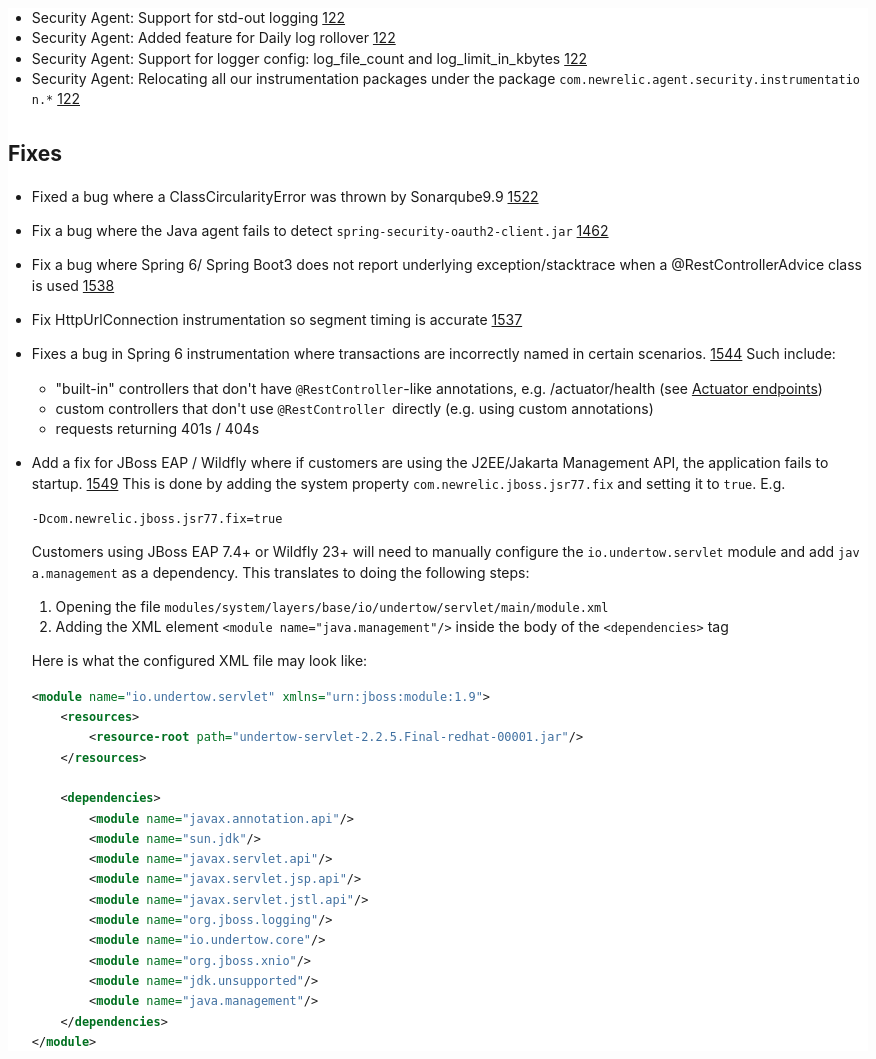 * Security Agent: Support for std-out logging [122](https://github.com/newrelic/csec-java-agent/pull/122) 
* Security Agent: Added feature for Daily log rollover [122](https://github.com/newrelic/csec-java-agent/pull/122)
* Security Agent: Support for logger config: log_file_count and log_limit_in_kbytes [122](https://github.com/newrelic/csec-java-agent/pull/122)
* Security Agent: Relocating all our instrumentation packages under the package `com.newrelic.agent.security.instrumentation.*`  [122](https://github.com/newrelic/csec-java-agent/pull/122) 


## Fixes

* Fixed a bug where a ClassCircularityError was thrown by Sonarqube9.9 [1522](https://github.com/newrelic/newrelic-java-agent/pull/1522)
* Fix a bug where the Java agent fails to detect `spring-security-oauth2-client.jar` [1462](https://github.com/newrelic/newrelic-java-agent/pull/1462)
* Fix a bug where Spring 6/ Spring Boot3 does not report underlying exception/stacktrace when a @RestControllerAdvice class is used [1538](https://github.com/newrelic/newrelic-java-agent/pull/1538)
* Fix HttpUrlConnection instrumentation so segment timing is accurate [1537](https://github.com/newrelic/newrelic-java-agent/pull/1537)
* Fixes a bug in Spring 6 instrumentation where transactions are incorrectly named in certain scenarios. [1544](https://github.com/newrelic/newrelic-java-agent/pull/1544)
Such include: 
  * "built-in" controllers that don't have `@RestController`-like annotations, e.g. /actuator/health (see [Actuator endpoints](https://docs.spring.io/spring-boot/docs/current/reference/htmlsingle/#actuator.endpoints))
  * custom controllers that don't use `@RestController `directly (e.g. using custom annotations)
  * requests returning 401s / 404s
* Add a fix for JBoss EAP / Wildfly where if customers are using the J2EE/Jakarta Management API, the application fails to startup. [1549](https://github.com/newrelic/newrelic-java-agent/pull/1549) 
  This is done by adding the system property `com.newrelic.jboss.jsr77.fix` and setting it to `true`. 
  E.g. 
  ```
  -Dcom.newrelic.jboss.jsr77.fix=true
  ``` 
  Customers using JBoss EAP 7.4+ or Wildfly 23+ will need to manually configure the `io.undertow.servlet` module and add 
  `java.management` as a dependency. 
  This translates to doing the following steps: 
  1. Opening the file `modules/system/layers/base/io/undertow/servlet/main/module.xml` 
  2. Adding the XML element `<module name="java.management"/>` inside the body of the `<dependencies>` tag
  
  Here is what the configured XML file may look like:
  ```xml
  <module name="io.undertow.servlet" xmlns="urn:jboss:module:1.9">
      <resources>
          <resource-root path="undertow-servlet-2.2.5.Final-redhat-00001.jar"/>
      </resources>

      <dependencies>
          <module name="javax.annotation.api"/>
          <module name="sun.jdk"/>
          <module name="javax.servlet.api"/>
          <module name="javax.servlet.jsp.api"/>
          <module name="javax.servlet.jstl.api"/>
          <module name="org.jboss.logging"/>
          <module name="io.undertow.core"/>
          <module name="org.jboss.xnio"/>
          <module name="jdk.unsupported"/>
          <module name="java.management"/>
      </dependencies>
  </module>
  ```